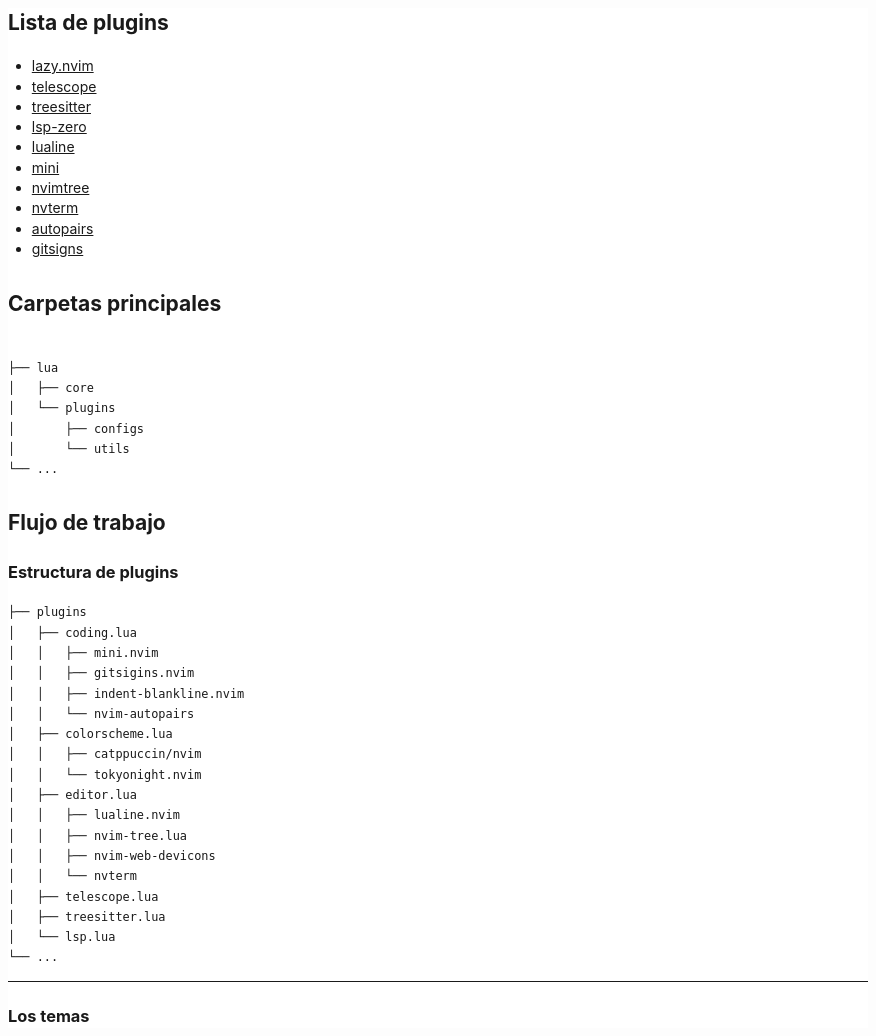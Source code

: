 ## Lista de plugins

- [lazy.nvim](https://github.com/folke/lazy.nvim)
- [telescope](https://github.com/nvim-telescope/telescope.nvim)
- [treesitter](https://github.com/nvim-treesitter/nvim-treesitter)
- [lsp-zero](https://github.com/VonHeikemen/lsp-zero.nvim)
- [lualine](https://github.com/nvim-lualine/lualine.nvim)
- [mini](https://github.com/echasnovski/mini.nvim)
- [nvimtree](https://github.com/nvim-tree/nvim-tree.lua)
- [nvterm](https://github.com/NvChad/nvterm)
- [autopairs](https://github.com/windwp/nvim-autopairs)
- [gitsigns](https://github.com/lewis6991/gitsigns.nvim)

## Carpetas principales
```

├── lua
│   ├── core
│   └── plugins
│       ├── configs
│       └── utils
└── ...
```
## Flujo de trabajo

### Estructura de plugins

```
├── plugins
│   ├── coding.lua
│   │   ├── mini.nvim
│   │   ├── gitsigins.nvim
│   │   ├── indent-blankline.nvim
│   │   └── nvim-autopairs
│   ├── colorscheme.lua
│   │   ├── catppuccin/nvim
│   │   └── tokyonight.nvim
│   ├── editor.lua
│   │   ├── lualine.nvim
│   │   ├── nvim-tree.lua
│   │   ├── nvim-web-devicons
│   │   └── nvterm
│   ├── telescope.lua
│   ├── treesitter.lua
│   └── lsp.lua
└── ...
```

---
### Los temas
